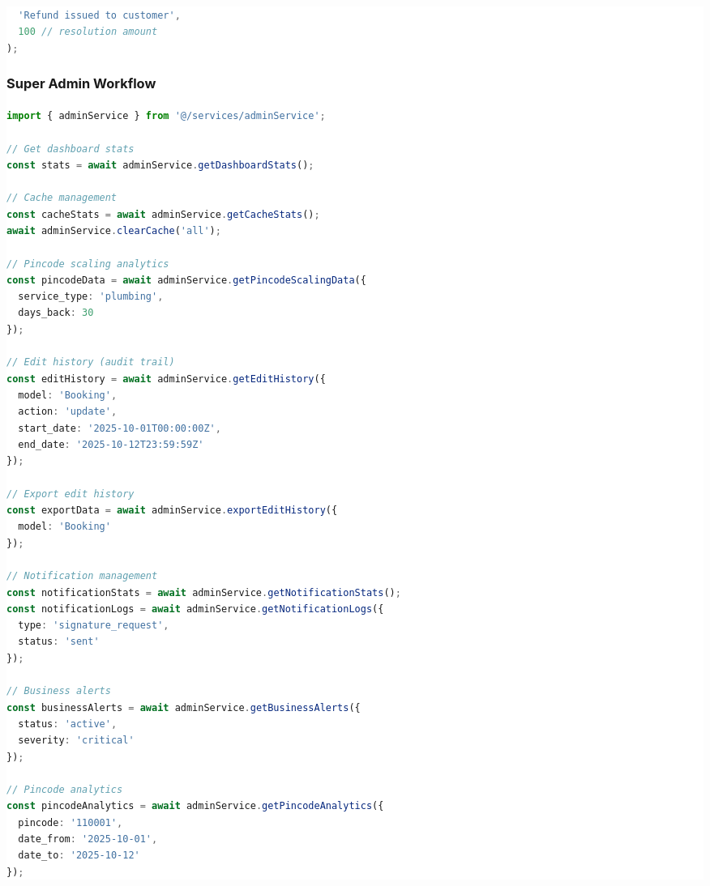 ```typescript
  'Refund issued to customer',
  100 // resolution amount
);
```

### Super Admin Workflow

```typescript
import { adminService } from '@/services/adminService';

// Get dashboard stats
const stats = await adminService.getDashboardStats();

// Cache management
const cacheStats = await adminService.getCacheStats();
await adminService.clearCache('all');

// Pincode scaling analytics
const pincodeData = await adminService.getPincodeScalingData({
  service_type: 'plumbing',
  days_back: 30
});

// Edit history (audit trail)
const editHistory = await adminService.getEditHistory({
  model: 'Booking',
  action: 'update',
  start_date: '2025-10-01T00:00:00Z',
  end_date: '2025-10-12T23:59:59Z'
});

// Export edit history
const exportData = await adminService.exportEditHistory({
  model: 'Booking'
});

// Notification management
const notificationStats = await adminService.getNotificationStats();
const notificationLogs = await adminService.getNotificationLogs({
  type: 'signature_request',
  status: 'sent'
});

// Business alerts
const businessAlerts = await adminService.getBusinessAlerts({
  status: 'active',
  severity: 'critical'
});

// Pincode analytics
const pincodeAnalytics = await adminService.getPincodeAnalytics({
  pincode: '110001',
  date_from: '2025-10-01',
  date_to: '2025-10-12'
});
```
